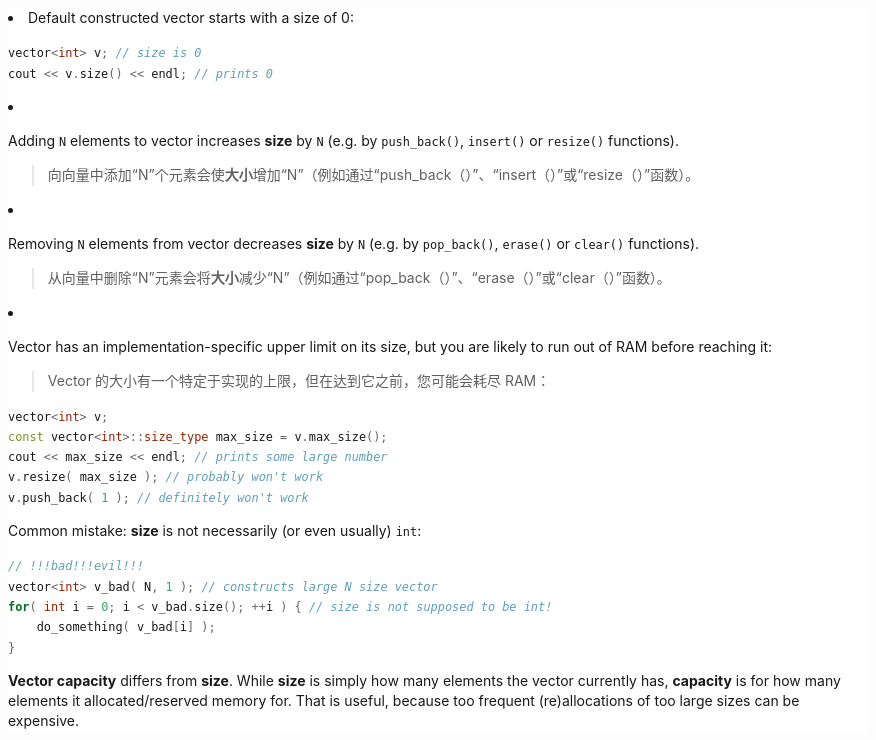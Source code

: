 </li>
<li>
Default constructed vector starts with a size of 0:

```cpp
vector<int> v; // size is 0
cout << v.size() << endl; // prints 0

```

</li>
<li>

Adding `N` elements to vector increases **size** by `N` (e.g. by `push_back()`, `insert()` or `resize()` functions).

> 向向量中添加“N”个元素会使**大小**增加“N”（例如通过“push_back（）”、“insert（）”或“resize（）”函数）。

</li>
<li>

Removing `N` elements from vector decreases **size** by `N` (e.g. by `pop_back()`, `erase()` or `clear()` functions).

> 从向量中删除“N”元素会将**大小**减少“N”（例如通过“pop_back（）”、“erase（）”或“clear（）”函数）。

</li>
<li>

Vector has an implementation-specific upper limit on its size, but you are likely to run out of RAM before reaching it:

> Vector 的大小有一个特定于实现的上限，但在达到它之前，您可能会耗尽 RAM：

```cpp
vector<int> v;
const vector<int>::size_type max_size = v.max_size();
cout << max_size << endl; // prints some large number
v.resize( max_size ); // probably won't work
v.push_back( 1 ); // definitely won't work

```

</li>

Common mistake: **size** is not necessarily (or even usually) `int`:

```cpp
// !!!bad!!!evil!!!
vector<int> v_bad( N, 1 ); // constructs large N size vector
for( int i = 0; i < v_bad.size(); ++i ) { // size is not supposed to be int!
    do_something( v_bad[i] );
}

```

**Vector capacity** differs from **size**. While **size** is simply how many elements the vector currently has, **capacity** is for how many elements it allocated/reserved memory for. That is useful, because too frequent (re)allocations of too large sizes can be expensive.
